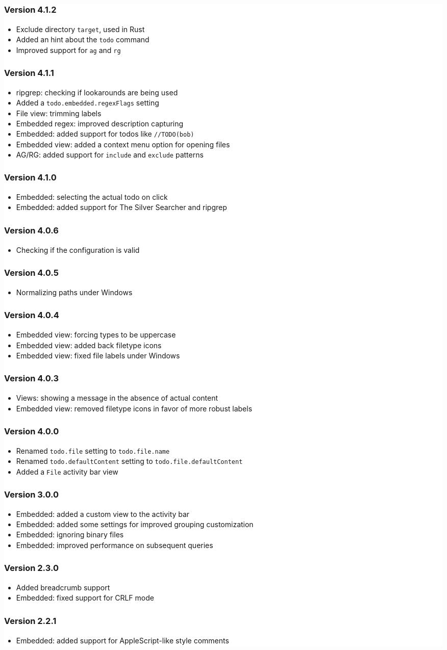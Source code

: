 ### Version 4.1.2
- Exclude directory `target`, used in Rust
- Added an hint about the `todo` command
- Improved support for `ag` and `rg`

### Version 4.1.1
- ripgrep: checking if lookarounds are being used
- Added a `todo.embedded.regexFlags` setting
- File view: trimming labels
- Embedded regex: improved description capturing
- Embedded: added support for todos like `//TODO(bob)`
- Embedded view: added a context menu option for opening files
- AG/RG: added support for `include` and `exclude` patterns

### Version 4.1.0
- Embedded: selecting the actual todo on click
- Embedded: added support for The Silver Searcher and ripgrep

### Version 4.0.6
- Checking if the configuration is valid

### Version 4.0.5
- Normalizing paths under Windows

### Version 4.0.4
- Embedded view: forcing types to be uppercase
- Embedded view: added back filetype icons
- Embedded view: fixed file labels under Windows

### Version 4.0.3
- Views: showing a message in the absence of actual content
- Embedded view: removed filetype icons in favor of more robust labels

### Version 4.0.0
- Renamed `todo.file` setting to `todo.file.name`
- Renamed `todo.defaultContent` setting to `todo.file.defaultContent`
- Added a `File` activity bar view

### Version 3.0.0
- Embedded: added a custom view to the activity bar
- Embedded: added some settings for improved grouping customization
- Embedded: ignoring binary files
- Embedded: improved performance on subsequent queries

### Version 2.3.0
- Added breadcrumb support
- Embedded: fixed support for CRLF mode

### Version 2.2.1
- Embedded: added support for AppleScript-like style comments
